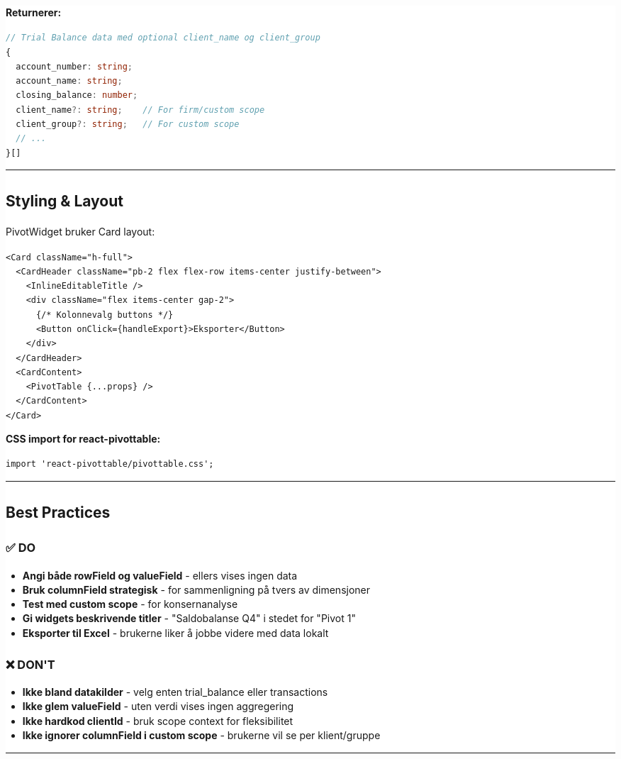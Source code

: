 **Returnerer:**
```typescript
// Trial Balance data med optional client_name og client_group
{
  account_number: string;
  account_name: string;
  closing_balance: number;
  client_name?: string;    // For firm/custom scope
  client_group?: string;   // For custom scope
  // ...
}[]
```

---

## Styling & Layout

PivotWidget bruker Card layout:

```tsx
<Card className="h-full">
  <CardHeader className="pb-2 flex flex-row items-center justify-between">
    <InlineEditableTitle />
    <div className="flex items-center gap-2">
      {/* Kolonnevalg buttons */}
      <Button onClick={handleExport}>Eksporter</Button>
    </div>
  </CardHeader>
  <CardContent>
    <PivotTable {...props} />
  </CardContent>
</Card>
```

**CSS import for react-pivottable:**
```tsx
import 'react-pivottable/pivottable.css';
```

---

## Best Practices

### ✅ DO
- **Angi både rowField og valueField** - ellers vises ingen data
- **Bruk columnField strategisk** - for sammenligning på tvers av dimensjoner
- **Test med custom scope** - for konsernanalyse
- **Gi widgets beskrivende titler** - "Saldobalanse Q4" i stedet for "Pivot 1"
- **Eksporter til Excel** - brukerne liker å jobbe videre med data lokalt

### ❌ DON'T
- **Ikke bland datakilder** - velg enten trial_balance eller transactions
- **Ikke glem valueField** - uten verdi vises ingen aggregering
- **Ikke hardkod clientId** - bruk scope context for fleksibilitet
- **Ikke ignorer columnField i custom scope** - brukerne vil se per klient/gruppe

---